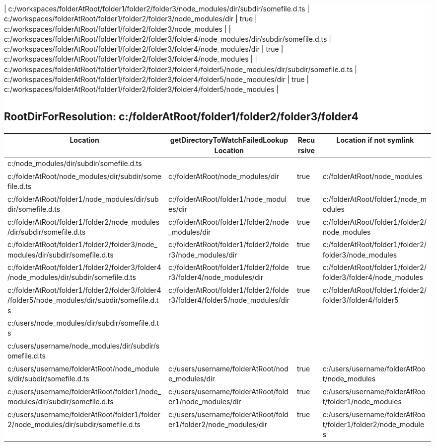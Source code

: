 | c:/workspaces/folderAtRoot/folder1/folder2/folder3/node_modules/dir/subdir/somefile.d.ts                    | c:/workspaces/folderAtRoot/folder1/folder2/folder3/node_modules/dir                                         | true      | c:/workspaces/folderAtRoot/folder1/folder2/folder3/node_modules                                             |
| c:/workspaces/folderAtRoot/folder1/folder2/folder3/folder4/node_modules/dir/subdir/somefile.d.ts            | c:/workspaces/folderAtRoot/folder1/folder2/folder3/folder4/node_modules/dir                                 | true      | c:/workspaces/folderAtRoot/folder1/folder2/folder3/folder4/node_modules                                     |
| c:/workspaces/folderAtRoot/folder1/folder2/folder3/folder4/folder5/node_modules/dir/subdir/somefile.d.ts    | c:/workspaces/folderAtRoot/folder1/folder2/folder3/folder4/folder5/node_modules/dir                         | true      | c:/workspaces/folderAtRoot/folder1/folder2/folder3/folder4/folder5/node_modules                             |

## RootDirForResolution: c:/folderAtRoot/folder1/folder2/folder3/folder4

| Location                                                                                                    | getDirectoryToWatchFailedLookupLocation                                                                     | Recursive | Location if not symlink                                                                                     |
| ----------------------------------------------------------------------------------------------------------- | ----------------------------------------------------------------------------------------------------------- | --------- | ----------------------------------------------------------------------------------------------------------- |
| c:/node_modules/dir/subdir/somefile.d.ts                                                                    |                                                                                                             |           |                                                                                                             |
| c:/folderAtRoot/node_modules/dir/subdir/somefile.d.ts                                                       | c:/folderAtRoot/node_modules/dir                                                                            | true      | c:/folderAtRoot/node_modules                                                                                |
| c:/folderAtRoot/folder1/node_modules/dir/subdir/somefile.d.ts                                               | c:/folderAtRoot/folder1/node_modules/dir                                                                    | true      | c:/folderAtRoot/folder1/node_modules                                                                        |
| c:/folderAtRoot/folder1/folder2/node_modules/dir/subdir/somefile.d.ts                                       | c:/folderAtRoot/folder1/folder2/node_modules/dir                                                            | true      | c:/folderAtRoot/folder1/folder2/node_modules                                                                |
| c:/folderAtRoot/folder1/folder2/folder3/node_modules/dir/subdir/somefile.d.ts                               | c:/folderAtRoot/folder1/folder2/folder3/node_modules/dir                                                    | true      | c:/folderAtRoot/folder1/folder2/folder3/node_modules                                                        |
| c:/folderAtRoot/folder1/folder2/folder3/folder4/node_modules/dir/subdir/somefile.d.ts                       | c:/folderAtRoot/folder1/folder2/folder3/folder4/node_modules/dir                                            | true      | c:/folderAtRoot/folder1/folder2/folder3/folder4/node_modules                                                |
| c:/folderAtRoot/folder1/folder2/folder3/folder4/folder5/node_modules/dir/subdir/somefile.d.ts               | c:/folderAtRoot/folder1/folder2/folder3/folder4/folder5/node_modules/dir                                    | true      | c:/folderAtRoot/folder1/folder2/folder3/folder4/folder5                                                     |
| c:/users/node_modules/dir/subdir/somefile.d.ts                                                              |                                                                                                             |           |                                                                                                             |
| c:/users/username/node_modules/dir/subdir/somefile.d.ts                                                     |                                                                                                             |           |                                                                                                             |
| c:/users/username/folderAtRoot/node_modules/dir/subdir/somefile.d.ts                                        | c:/users/username/folderAtRoot/node_modules/dir                                                             | true      | c:/users/username/folderAtRoot/node_modules                                                                 |
| c:/users/username/folderAtRoot/folder1/node_modules/dir/subdir/somefile.d.ts                                | c:/users/username/folderAtRoot/folder1/node_modules/dir                                                     | true      | c:/users/username/folderAtRoot/folder1/node_modules                                                         |
| c:/users/username/folderAtRoot/folder1/folder2/node_modules/dir/subdir/somefile.d.ts                        | c:/users/username/folderAtRoot/folder1/folder2/node_modules/dir                                             | true      | c:/users/username/folderAtRoot/folder1/folder2/node_modules                                                 |